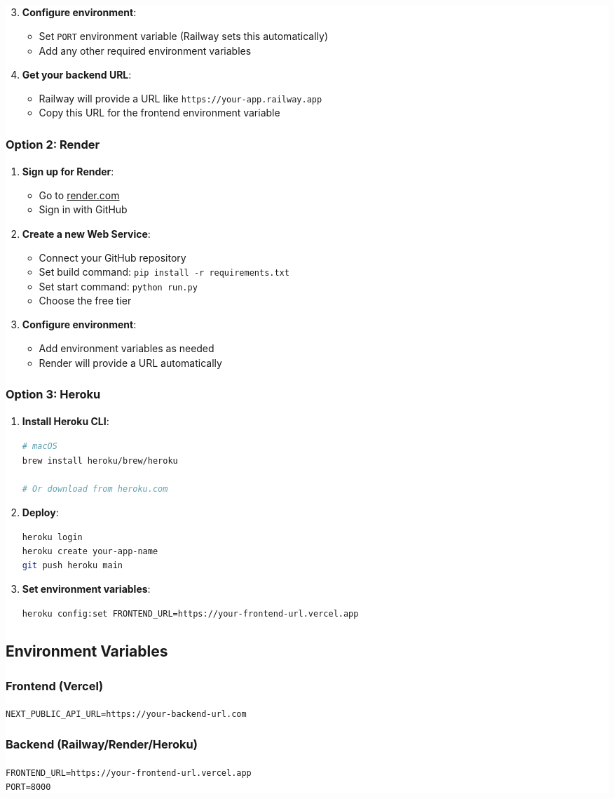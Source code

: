 3. **Configure environment**:
   - Set `PORT` environment variable (Railway sets this automatically)
   - Add any other required environment variables

4. **Get your backend URL**:
   - Railway will provide a URL like `https://your-app.railway.app`
   - Copy this URL for the frontend environment variable

### Option 2: Render

1. **Sign up for Render**:
   - Go to [render.com](https://render.com)
   - Sign in with GitHub

2. **Create a new Web Service**:
   - Connect your GitHub repository
   - Set build command: `pip install -r requirements.txt`
   - Set start command: `python run.py`
   - Choose the free tier

3. **Configure environment**:
   - Add environment variables as needed
   - Render will provide a URL automatically

### Option 3: Heroku

1. **Install Heroku CLI**:
   ```bash
   # macOS
   brew install heroku/brew/heroku
   
   # Or download from heroku.com
   ```

2. **Deploy**:
   ```bash
   heroku login
   heroku create your-app-name
   git push heroku main
   ```

3. **Set environment variables**:
   ```bash
   heroku config:set FRONTEND_URL=https://your-frontend-url.vercel.app
   ```

## Environment Variables

### Frontend (Vercel)
```
NEXT_PUBLIC_API_URL=https://your-backend-url.com
```

### Backend (Railway/Render/Heroku)
```
FRONTEND_URL=https://your-frontend-url.vercel.app
PORT=8000
```
